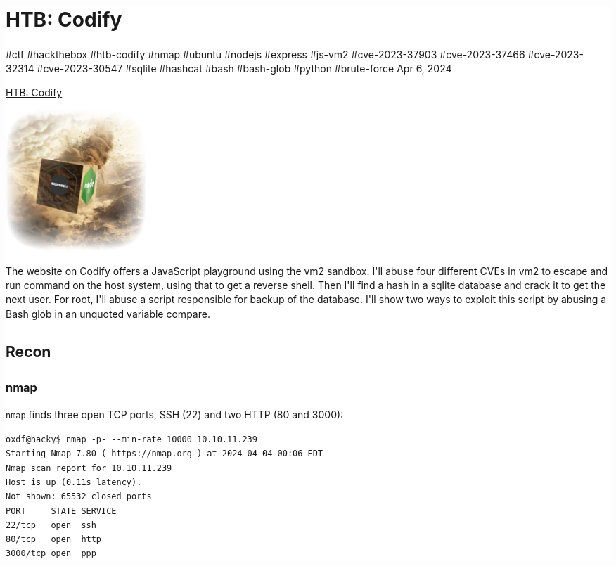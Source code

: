 

# HTB: Codify

#ctf #hackthebox #htb-codify #nmap #ubuntu #nodejs #express #js-vm2
#cve-2023-37903 #cve-2023-37466 #cve-2023-32314 #cve-2023-30547 #sqlite
#hashcat #bash #bash-glob #python #brute-force Apr 6, 2024






[HTB: Codify](#)




![](/img/codify-cover.png)

The website on Codify offers a JavaScript playground using the vm2
sandbox. I'll abuse four different CVEs in vm2 to escape and run command
on the host system, using that to get a reverse shell. Then I'll find a
hash in a sqlite database and crack it to get the next user. For root,
I'll abuse a script responsible for backup of the database. I'll show
two ways to exploit this script by abusing a Bash glob in an unquoted
variable compare.

## Recon

### nmap

`nmap` finds three open TCP ports, SSH (22) and two HTTP (80 and 3000):



    oxdf@hacky$ nmap -p- --min-rate 10000 10.10.11.239
    Starting Nmap 7.80 ( https://nmap.org ) at 2024-04-04 00:06 EDT
    Nmap scan report for 10.10.11.239
    Host is up (0.11s latency).
    Not shown: 65532 closed ports
    PORT     STATE SERVICE
    22/tcp   open  ssh
    80/tcp   open  http
    3000/tcp open  ppp
